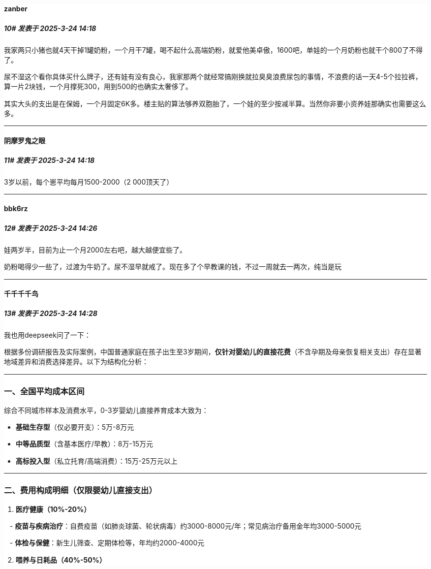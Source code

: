 ####  zanber  
##### 10#       发表于 2025-3-24 14:18

我家两只小猪也就4天干掉1罐奶粉，一个月干7罐，喝不起什么高端奶粉，就爱他美卓傲，1600吧，单娃的一个月奶粉也就干个800了不得了。

尿不湿这个看你具体买什么牌子，还有娃有没有良心，我家那两个就经常搞刚换就拉臭臭浪费尿包的事情，不浪费的话一天4-5个拉拉裤，算一片2块钱，一个月撑死300，用到500的也确实太奢侈了。

其实大头的支出是在保姆，一个月固定6K多。楼主贴的算法够养双胞胎了，一个娃的至少按减半算。当然你非要小资养娃那确实也需要这么多。

*****

####  阴摩罗鬼之眼  
##### 11#       发表于 2025-3-24 14:18

3岁以前，每个崽平均每月1500-2000（2 000顶天了）

*****

####  bbk6rz  
##### 12#       发表于 2025-3-24 14:26

娃两岁半，目前为止一个月2000左右吧，越大越便宜些了。

奶粉喝得少一些了，过渡为牛奶了。尿不湿早就戒了。现在多了个早教课的钱，不过一周就去一两次，纯当是玩

*****

####  千千千千鸟  
##### 13#       发表于 2025-3-24 14:28

我也用deepseek问了一下：

根据多份调研报告及实际案例，中国普通家庭在孩子出生至3岁期间，**仅针对婴幼儿的直接花费**（不含孕期及母亲恢复相关支出）存在显著地域差异和消费选择差异。以下为结构化分析：

---

### 一、全国平均成本区间

综合不同城市样本及消费水平，0-3岁婴幼儿直接养育成本大致为：

- **基础生存型**（仅必要开支）：5万-8万元  

- **中等品质型**（含基本医疗/早教）：8万-15万元  

- **高标投入型**（私立托育/高端消费）：15万-25万元以上

---

### 二、费用构成明细（仅限婴幼儿直接支出）

1. **医疗健康（10%-20%）**  

   - **疫苗与疾病治疗**：自费疫苗（如肺炎球菌、轮状病毒）约3000-8000元/年；常见病治疗备用金年均3000-5000元  

   - **体检与保健**：新生儿筛查、定期体检等，年均约2000-4000元

2. **喂养与日耗品（40%-50%）**  
